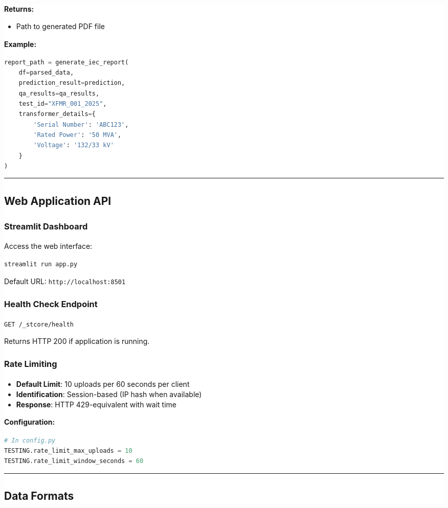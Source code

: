 **Returns:**
- Path to generated PDF file

**Example:**
```python
report_path = generate_iec_report(
    df=parsed_data,
    prediction_result=prediction,
    qa_results=qa_results,
    test_id="XFMR_001_2025",
    transformer_details={
        'Serial Number': 'ABC123',
        'Rated Power': '50 MVA',
        'Voltage': '132/33 kV'
    }
)
```

---

## Web Application API

### Streamlit Dashboard

Access the web interface:

```bash
streamlit run app.py
```

Default URL: `http://localhost:8501`

### Health Check Endpoint

```
GET /_stcore/health
```

Returns HTTP 200 if application is running.

### Rate Limiting

- **Default Limit**: 10 uploads per 60 seconds per client
- **Identification**: Session-based (IP hash when available)
- **Response**: HTTP 429-equivalent with wait time

**Configuration:**
```python
# In config.py
TESTING.rate_limit_max_uploads = 10
TESTING.rate_limit_window_seconds = 60
```

---

## Data Formats
